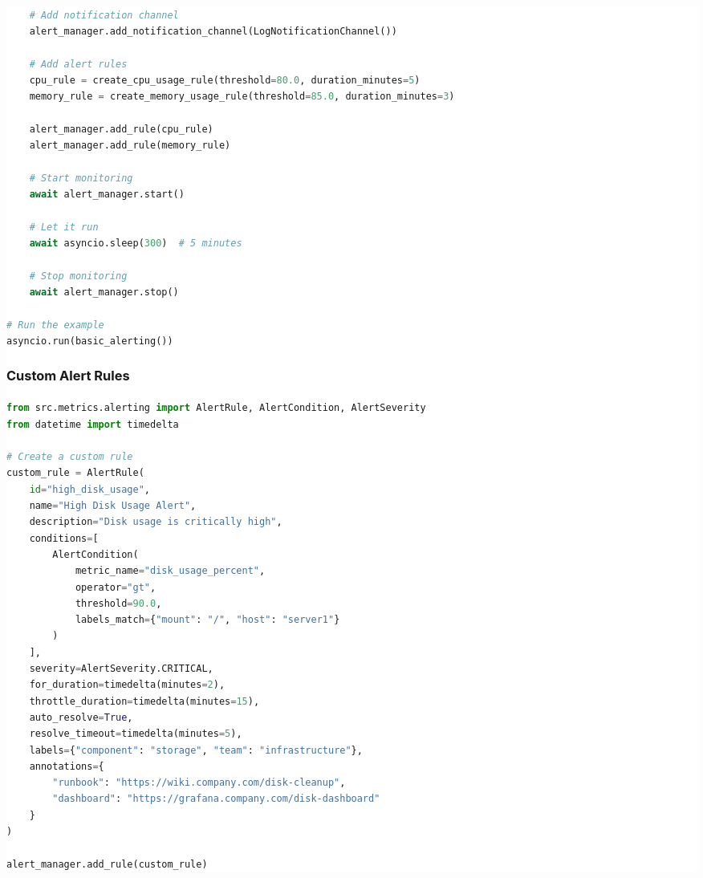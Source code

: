 ```python
    # Add notification channel
    alert_manager.add_notification_channel(LogNotificationChannel())
    
    # Add alert rules
    cpu_rule = create_cpu_usage_rule(threshold=80.0, duration_minutes=5)
    memory_rule = create_memory_usage_rule(threshold=85.0, duration_minutes=3)
    
    alert_manager.add_rule(cpu_rule)
    alert_manager.add_rule(memory_rule)
    
    # Start monitoring
    await alert_manager.start()
    
    # Let it run
    await asyncio.sleep(300)  # 5 minutes
    
    # Stop monitoring
    await alert_manager.stop()

# Run the example
asyncio.run(basic_alerting())
```

### Custom Alert Rules

```python
from src.metrics.alerting import AlertRule, AlertCondition, AlertSeverity
from datetime import timedelta

# Create a custom rule
custom_rule = AlertRule(
    id="high_disk_usage",
    name="High Disk Usage Alert",
    description="Disk usage is critically high",
    conditions=[
        AlertCondition(
            metric_name="disk_usage_percent",
            operator="gt",
            threshold=90.0,
            labels_match={"mount": "/", "host": "server1"}
        )
    ],
    severity=AlertSeverity.CRITICAL,
    for_duration=timedelta(minutes=2),
    throttle_duration=timedelta(minutes=15),
    auto_resolve=True,
    resolve_timeout=timedelta(minutes=5),
    labels={"component": "storage", "team": "infrastructure"},
    annotations={
        "runbook": "https://wiki.company.com/disk-cleanup",
        "dashboard": "https://grafana.company.com/disk-dashboard"
    }
)

alert_manager.add_rule(custom_rule)
```
